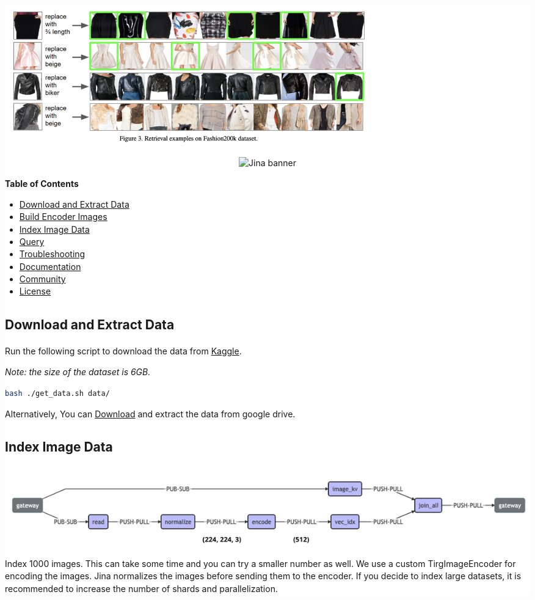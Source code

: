   <img src=".readme_images/fashion200k.png?raw=true" alt="Jina banner" width="70%">
</p>
<p align="center">
  <img src="https://github.com/google/tirg/blob/master/images/newpipeline.png?raw=true" alt="Jina banner" width="70%">
</p>

**Table of Contents**

- [Download and Extract Data](#download-and-extract-data)
- [Build Encoder Images](#build-encoder-images)
- [Index Image Data](#index-image-data)
- [Query](#query)
- [Troubleshooting](#troubleshooting)
- [Documentation](#documentation)
- [Community](#community)
- [License](#license)



## Download and Extract Data

Run the following script to download the data from [Kaggle](https://www.kaggle.com/mayukh18/fashion200k-dataset).

*Note: the size of the dataset is 6GB.*

```bash
bash ./get_data.sh data/
```

Alternatively, You can [Download](https://drive.google.com/drive/folders/0B4Eo9mft9jwoamlYWFZBSHFzV3c) and extract the data from google drive.


## Index Image Data
<p align="center">
  <img src=".readme_images/index.png?raw=true" alt="Jina banner" width="100%">
</p>
Index 1000 images. This can take some time and you can try a smaller number as well. We use a custom TirgImageEncoder for encoding the images. Jina normalizes the images before sending them to the encoder. If you decide to index large datasets, it is recommended to increase the number of shards and parallelization.  